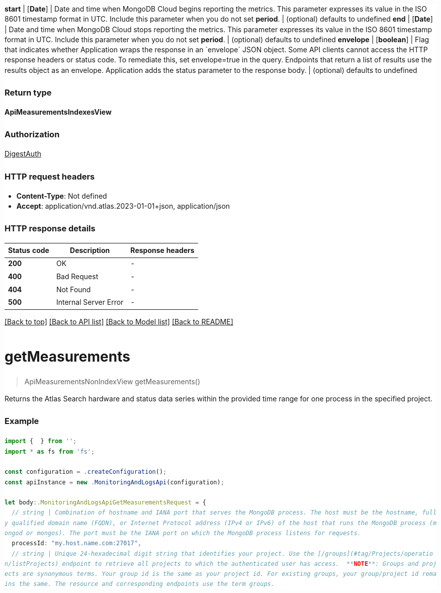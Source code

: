  **start** | [**Date**] | Date and time when MongoDB Cloud begins reporting the metrics. This parameter expresses its value in the ISO 8601 timestamp format in UTC. Include this parameter when you do not set **period**. | (optional) defaults to undefined
 **end** | [**Date**] | Date and time when MongoDB Cloud stops reporting the metrics. This parameter expresses its value in the ISO 8601 timestamp format in UTC. Include this parameter when you do not set **period**. | (optional) defaults to undefined
 **envelope** | [**boolean**] | Flag that indicates whether Application wraps the response in an &#x60;envelope&#x60; JSON object. Some API clients cannot access the HTTP response headers or status code. To remediate this, set envelope&#x3D;true in the query. Endpoints that return a list of results use the results object as an envelope. Application adds the status parameter to the response body. | (optional) defaults to undefined


### Return type

**ApiMeasurementsIndexesView**

### Authorization

[DigestAuth](README.md#DigestAuth)

### HTTP request headers

 - **Content-Type**: Not defined
 - **Accept**: application/vnd.atlas.2023-01-01+json, application/json


### HTTP response details
| Status code | Description | Response headers |
|-------------|-------------|------------------|
**200** | OK |  -  |
**400** | Bad Request |  -  |
**404** | Not Found |  -  |
**500** | Internal Server Error |  -  |

[[Back to top]](#) [[Back to API list]](README.md#documentation-for-api-endpoints) [[Back to Model list]](README.md#documentation-for-models) [[Back to README]](README.md)

# **getMeasurements**
> ApiMeasurementsNonIndexView getMeasurements()

Returns the Atlas Search hardware and status data series within the provided time range for one process in the specified project.

### Example


```typescript
import {  } from '';
import * as fs from 'fs';

const configuration = .createConfiguration();
const apiInstance = new .MonitoringAndLogsApi(configuration);

let body:.MonitoringAndLogsApiGetMeasurementsRequest = {
  // string | Combination of hostname and IANA port that serves the MongoDB process. The host must be the hostname, fully qualified domain name (FQDN), or Internet Protocol address (IPv4 or IPv6) of the host that runs the MongoDB process (mongod or mongos). The port must be the IANA port on which the MongoDB process listens for requests.
  processId: "my.host.name.com:27017",
  // string | Unique 24-hexadecimal digit string that identifies your project. Use the [/groups](#tag/Projects/operation/listProjects) endpoint to retrieve all projects to which the authenticated user has access.  **NOTE**: Groups and projects are synonymous terms. Your group id is the same as your project id. For existing groups, your group/project id remains the same. The resource and corresponding endpoints use the term groups.
```
